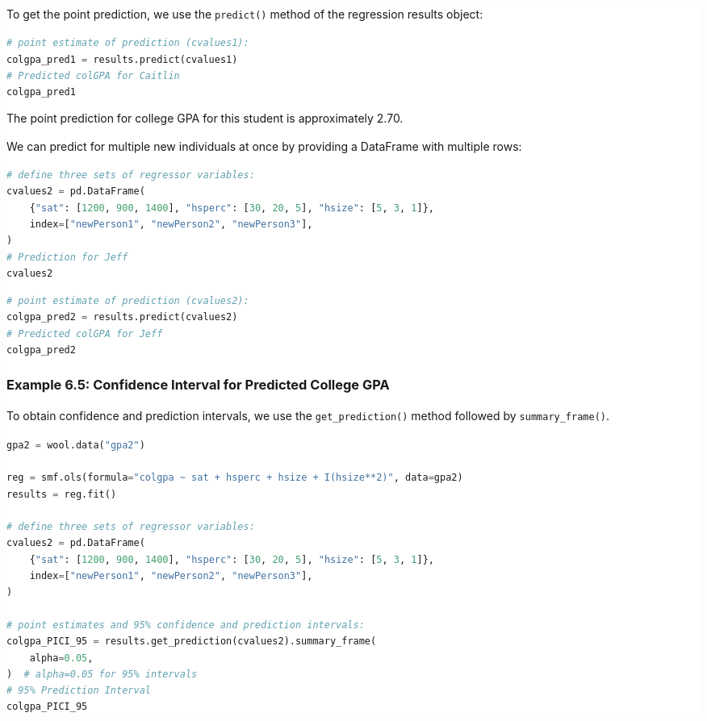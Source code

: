 To get the point prediction, we use the `predict()` method of the regression results object:

```python
# point estimate of prediction (cvalues1):
colgpa_pred1 = results.predict(cvalues1)
# Predicted colGPA for Caitlin
colgpa_pred1
```

The point prediction for college GPA for this student is approximately 2.70.

We can predict for multiple new individuals at once by providing a DataFrame with multiple rows:

```python
# define three sets of regressor variables:
cvalues2 = pd.DataFrame(
    {"sat": [1200, 900, 1400], "hsperc": [30, 20, 5], "hsize": [5, 3, 1]},
    index=["newPerson1", "newPerson2", "newPerson3"],
)
# Prediction for Jeff
cvalues2
```

```python
# point estimate of prediction (cvalues2):
colgpa_pred2 = results.predict(cvalues2)
# Predicted colGPA for Jeff
colgpa_pred2
```

### Example 6.5: Confidence Interval for Predicted College GPA

To obtain confidence and prediction intervals, we use the `get_prediction()` method followed by `summary_frame()`.

```python
gpa2 = wool.data("gpa2")

reg = smf.ols(formula="colgpa ~ sat + hsperc + hsize + I(hsize**2)", data=gpa2)
results = reg.fit()

# define three sets of regressor variables:
cvalues2 = pd.DataFrame(
    {"sat": [1200, 900, 1400], "hsperc": [30, 20, 5], "hsize": [5, 3, 1]},
    index=["newPerson1", "newPerson2", "newPerson3"],
)

# point estimates and 95% confidence and prediction intervals:
colgpa_PICI_95 = results.get_prediction(cvalues2).summary_frame(
    alpha=0.05,
)  # alpha=0.05 for 95% intervals
# 95% Prediction Interval
colgpa_PICI_95
```
